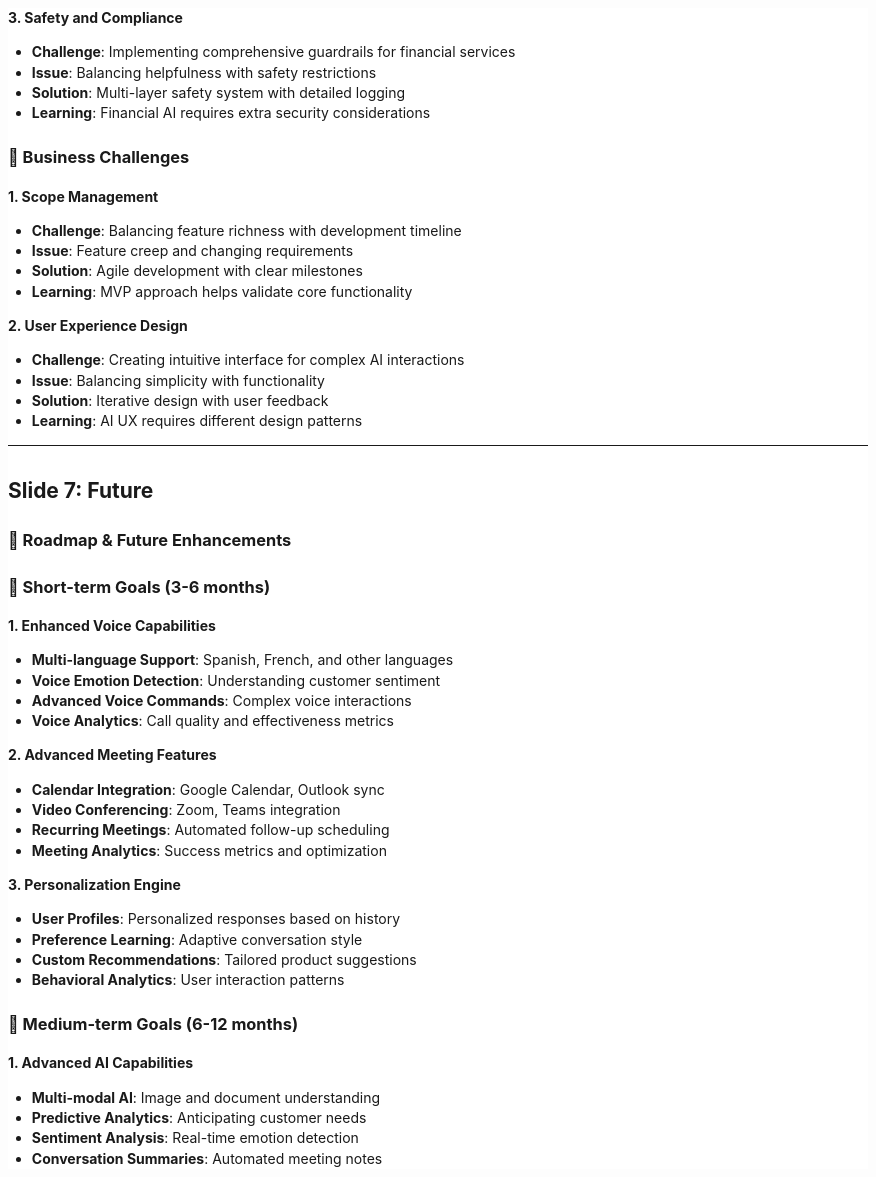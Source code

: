 **3. Safety and Compliance**
- **Challenge**: Implementing comprehensive guardrails for financial services
- **Issue**: Balancing helpfulness with safety restrictions
- **Solution**: Multi-layer safety system with detailed logging
- **Learning**: Financial AI requires extra security considerations

### 🎯 Business Challenges

**1. Scope Management**
- **Challenge**: Balancing feature richness with development timeline
- **Issue**: Feature creep and changing requirements
- **Solution**: Agile development with clear milestones
- **Learning**: MVP approach helps validate core functionality

**2. User Experience Design**
- **Challenge**: Creating intuitive interface for complex AI interactions
- **Issue**: Balancing simplicity with functionality
- **Solution**: Iterative design with user feedback
- **Learning**: AI UX requires different design patterns

---

## Slide 7: Future

### 🚀 Roadmap & Future Enhancements

### 📅 Short-term Goals (3-6 months)

**1. Enhanced Voice Capabilities**
- **Multi-language Support**: Spanish, French, and other languages
- **Voice Emotion Detection**: Understanding customer sentiment
- **Advanced Voice Commands**: Complex voice interactions
- **Voice Analytics**: Call quality and effectiveness metrics

**2. Advanced Meeting Features**
- **Calendar Integration**: Google Calendar, Outlook sync
- **Video Conferencing**: Zoom, Teams integration
- **Recurring Meetings**: Automated follow-up scheduling
- **Meeting Analytics**: Success metrics and optimization

**3. Personalization Engine**
- **User Profiles**: Personalized responses based on history
- **Preference Learning**: Adaptive conversation style
- **Custom Recommendations**: Tailored product suggestions
- **Behavioral Analytics**: User interaction patterns

### 🎯 Medium-term Goals (6-12 months)

**1. Advanced AI Capabilities**
- **Multi-modal AI**: Image and document understanding
- **Predictive Analytics**: Anticipating customer needs
- **Sentiment Analysis**: Real-time emotion detection
- **Conversation Summaries**: Automated meeting notes
